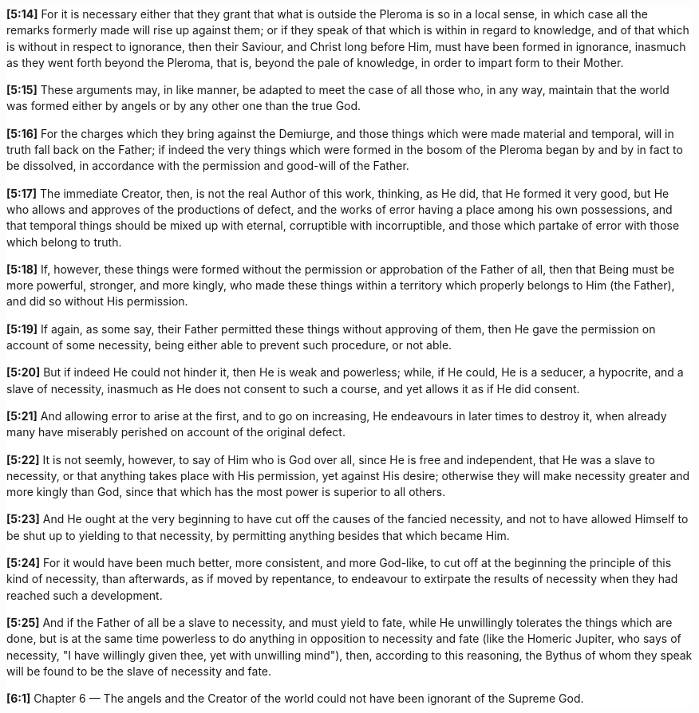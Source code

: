 **[5:14]** For it is necessary either that they grant that what is outside the Pleroma is so in a local sense, in which case all the remarks formerly made will rise up against them; or if they speak of that which is within in regard to knowledge, and of that which is without in respect to ignorance, then their Saviour, and Christ long before Him, must have been formed in ignorance, inasmuch as they went forth beyond the Pleroma, that is, beyond the pale of knowledge, in order to impart form to their Mother.

**[5:15]** These arguments may, in like manner, be adapted to meet the case of all those who, in any way, maintain that the world was formed either by angels or by any other one than the true God.

**[5:16]** For the charges which they bring against the Demiurge, and those things which were made material and temporal, will in truth fall back on the Father; if indeed the very things which  were formed in the bosom of the Pleroma began by and by in fact to be dissolved, in accordance with the permission and good-will of the Father.

**[5:17]** The immediate Creator, then, is not the real Author of this work, thinking, as He did, that He formed it very good, but He who allows and approves of the productions of defect, and the works of error having a place among his own possessions, and that temporal things should be mixed up with eternal, corruptible with incorruptible, and those which partake of error with those which belong to truth.

**[5:18]** If, however, these things were formed without the permission or approbation of the Father of all, then that Being must be more powerful, stronger, and more kingly, who made these things within a territory which properly belongs to Him (the Father), and did so without His permission.

**[5:19]** If again, as some say, their Father permitted these things without approving of them, then He gave the permission on account of some necessity, being either able to prevent such procedure, or not able.

**[5:20]** But if indeed He could not hinder it, then He is weak and powerless; while, if He could, He is a seducer, a hypocrite, and a slave of necessity, inasmuch as He does not consent to such a course, and yet allows it as if He did consent.

**[5:21]** And allowing error to arise at the first, and to go on increasing, He endeavours in later times to destroy it, when already many have miserably perished on account of the original defect.

**[5:22]** It is not seemly, however, to say of Him who is God over all, since He is free and independent, that He was a slave to necessity, or that anything takes place with His permission, yet against His desire; otherwise they will make necessity greater and more kingly than God, since that which has the most power is superior to all others.

**[5:23]** And He ought at the very beginning to have cut off the causes of the fancied necessity, and not to have allowed Himself to be shut up to yielding to that necessity, by permitting anything besides that which became Him.

**[5:24]** For it would have been much better, more consistent, and more God-like, to cut off at the beginning the principle of this kind of necessity, than afterwards, as if moved by repentance, to endeavour to extirpate the results of necessity when they had reached such a development.

**[5:25]** And if the Father of all be a slave to necessity, and must yield to fate, while He unwillingly tolerates the things which are done, but is at the same time powerless to do anything in opposition to necessity and fate (like the Homeric Jupiter, who says of necessity, "I have willingly given thee, yet with unwilling mind"), then, according to this reasoning, the Bythus of whom they speak will be found to be the slave of necessity and fate.

**[6:1]** Chapter 6 — The angels and the Creator of the world could not have been ignorant of the Supreme God.
